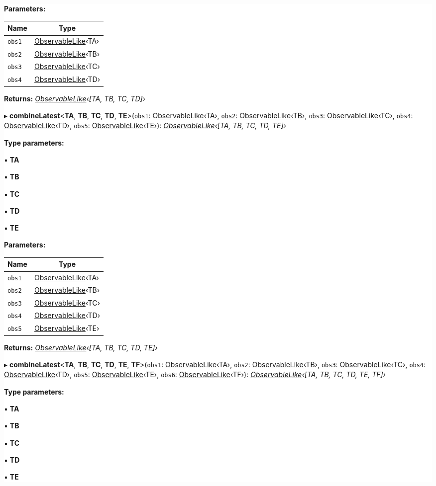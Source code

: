 **Parameters:**

Name | Type |
------ | ------ |
`obs1` | [ObservableLike](interfaces/observablelike.md)‹TA› |
`obs2` | [ObservableLike](interfaces/observablelike.md)‹TB› |
`obs3` | [ObservableLike](interfaces/observablelike.md)‹TC› |
`obs4` | [ObservableLike](interfaces/observablelike.md)‹TD› |

**Returns:** *[ObservableLike](interfaces/observablelike.md)‹[TA, TB, TC, TD]›*

▸ **combineLatest**<**TA**, **TB**, **TC**, **TD**, **TE**>(`obs1`: [ObservableLike](interfaces/observablelike.md)‹TA›, `obs2`: [ObservableLike](interfaces/observablelike.md)‹TB›, `obs3`: [ObservableLike](interfaces/observablelike.md)‹TC›, `obs4`: [ObservableLike](interfaces/observablelike.md)‹TD›, `obs5`: [ObservableLike](interfaces/observablelike.md)‹TE›): *[ObservableLike](interfaces/observablelike.md)‹[TA, TB, TC, TD, TE]›*

**Type parameters:**

▪ **TA**

▪ **TB**

▪ **TC**

▪ **TD**

▪ **TE**

**Parameters:**

Name | Type |
------ | ------ |
`obs1` | [ObservableLike](interfaces/observablelike.md)‹TA› |
`obs2` | [ObservableLike](interfaces/observablelike.md)‹TB› |
`obs3` | [ObservableLike](interfaces/observablelike.md)‹TC› |
`obs4` | [ObservableLike](interfaces/observablelike.md)‹TD› |
`obs5` | [ObservableLike](interfaces/observablelike.md)‹TE› |

**Returns:** *[ObservableLike](interfaces/observablelike.md)‹[TA, TB, TC, TD, TE]›*

▸ **combineLatest**<**TA**, **TB**, **TC**, **TD**, **TE**, **TF**>(`obs1`: [ObservableLike](interfaces/observablelike.md)‹TA›, `obs2`: [ObservableLike](interfaces/observablelike.md)‹TB›, `obs3`: [ObservableLike](interfaces/observablelike.md)‹TC›, `obs4`: [ObservableLike](interfaces/observablelike.md)‹TD›, `obs5`: [ObservableLike](interfaces/observablelike.md)‹TE›, `obs6`: [ObservableLike](interfaces/observablelike.md)‹TF›): *[ObservableLike](interfaces/observablelike.md)‹[TA, TB, TC, TD, TE, TF]›*

**Type parameters:**

▪ **TA**

▪ **TB**

▪ **TC**

▪ **TD**

▪ **TE**

